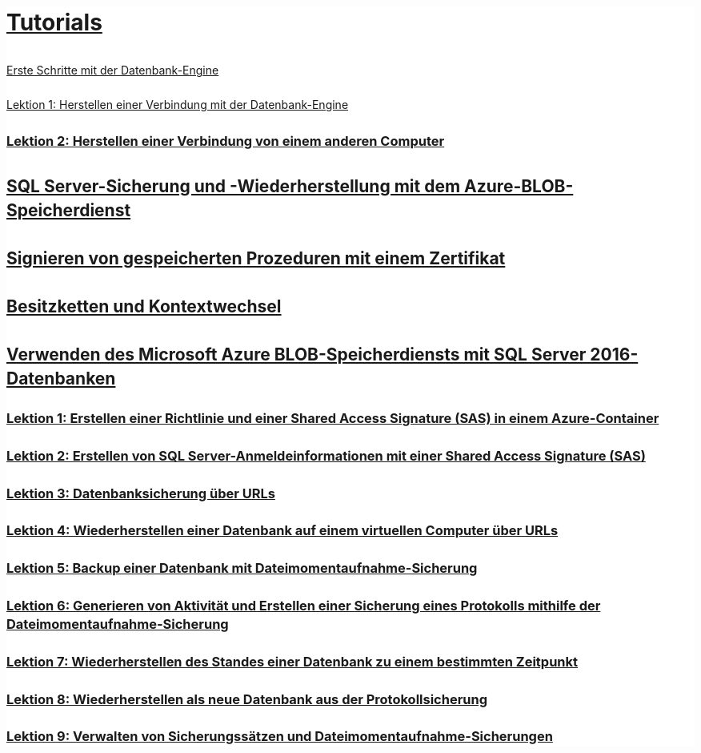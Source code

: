 # [Tutorials](database-engine-tutorials.md)  

## 
  [Erste Schritte mit der Datenbank-Engine](tutorial-getting-started-with-the-database-engine.md)  
### 
  [Lektion 1: Herstellen einer Verbindung mit der Datenbank-Engine](lesson-1-connecting-to-the-database-engine.md)  
### [Lektion 2: Herstellen einer Verbindung von einem anderen Computer](lesson-2-connecting-from-another-computer.md)  

## [SQL Server-Sicherung und -Wiederherstellung mit dem Azure-BLOB-Speicherdienst](tutorial-sql-server-backup-and-restore-to-azure-blob-storage-service.md)  

## [Signieren von gespeicherten Prozeduren mit einem Zertifikat](tutorial-signing-stored-procedures-with-a-certificate.md)  

## [Besitzketten und Kontextwechsel](tutorial-ownership-chains-and-context-switching.md)  

## [Verwenden des Microsoft Azure BLOB-Speicherdiensts mit SQL Server 2016-Datenbanken](tutorial-use-azure-blob-storage-service-with-sql-server-2016.md)  
### [Lektion 1: Erstellen einer Richtlinie und einer Shared Access Signature (SAS) in einem Azure-Container](lesson-1-create-stored-access-policy-and-shared-access-signature.md)  
### [Lektion 2: Erstellen von SQL Server-Anmeldeinformationen mit einer Shared Access Signature (SAS)](lesson-2-create-a-sql-server-credential-using-a-shared-access-signature.md)  
### [Lektion 3: Datenbanksicherung über URLs](lesson-3-database-backup-to-url.md)  
### [Lektion 4: Wiederherstellen einer Datenbank auf einem virtuellen Computer über URLs](lesson-4-restore-database-to-virtual-machine-from-url.md)  
### [Lektion 5: Backup einer Datenbank mit Dateimomentaufnahme-Sicherung](lesson-5-backup-database-using-file-snapshot-backup.md)  
### [Lektion 6: Generieren von Aktivität und Erstellen einer Sicherung eines Protokolls mithilfe der Dateimomentaufnahme-Sicherung](lesson-6-generate-activity-and-backup-log-using-file-snapshot-backup.md)  
### [Lektion 7: Wiederherstellen des Standes einer Datenbank zu einem bestimmten Zeitpunkt](lesson-7-restore-a-database-to-a-point-in-time.md)  
### [Lektion 8: Wiederherstellen als neue Datenbank aus der Protokollsicherung](lesson-8-restore-as-new-database-from-log-backup.md)  
### [Lektion 9: Verwalten von Sicherungssätzen und Dateimomentaufnahme-Sicherungen](lesson-9-manage-backup-sets-and-file-snapshot-backups.md)  
